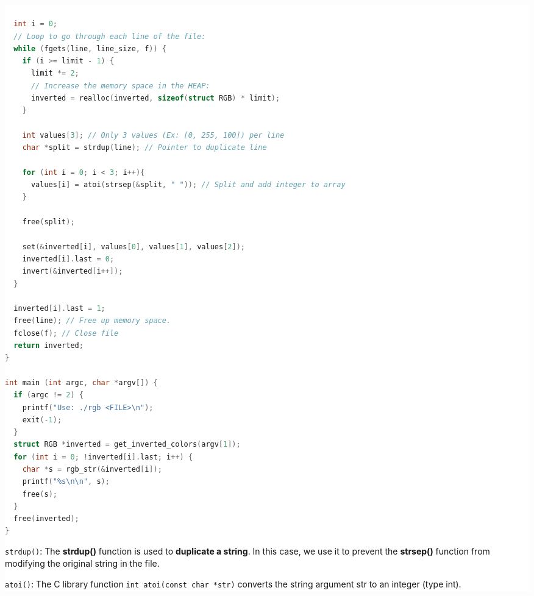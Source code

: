 ```c

  int i = 0;
  // Loop to go through each line of the file:
  while (fgets(line, line_size, f)) {
    if (i >= limit - 1) {
      limit *= 2;
      // Increase the memory space in the HEAP:
      inverted = realloc(inverted, sizeof(struct RGB) * limit);
    }

    int values[3]; // Only 3 values (Ex: [0, 255, 100]) per line
    char *split = strdup(line); // Pointer to duplicate line

    for (int i = 0; i < 3; i++){
      values[i] = atoi(strsep(&split, " ")); // Split and add integer to array
    }

    free(split);

    set(&inverted[i], values[0], values[1], values[2]);
    inverted[i].last = 0;
    invert(&inverted[i++]);
  }

  inverted[i].last = 1;
  free(line); // Free up memory space.
  fclose(f); // Close file
  return inverted;
}

int main (int argc, char *argv[]) {
  if (argc != 2) {
    printf("Use: ./rgb <FILE>\n");
    exit(-1);
  }
  struct RGB *inverted = get_inverted_colors(argv[1]);
  for (int i = 0; !inverted[i].last; i++) {
    char *s = rgb_str(&inverted[i]);
    printf("%s\n\n", s);
    free(s);
  }
  free(inverted);
}

```

`strdup()`: The **strdup()** function is used to **duplicate a string**. In this case, we use it to prevent the **strsep()** function from modifying the original string in the file.

`atoi()`: The C library function `int atoi(const char *str)` converts the string argument str to an integer (type int).
